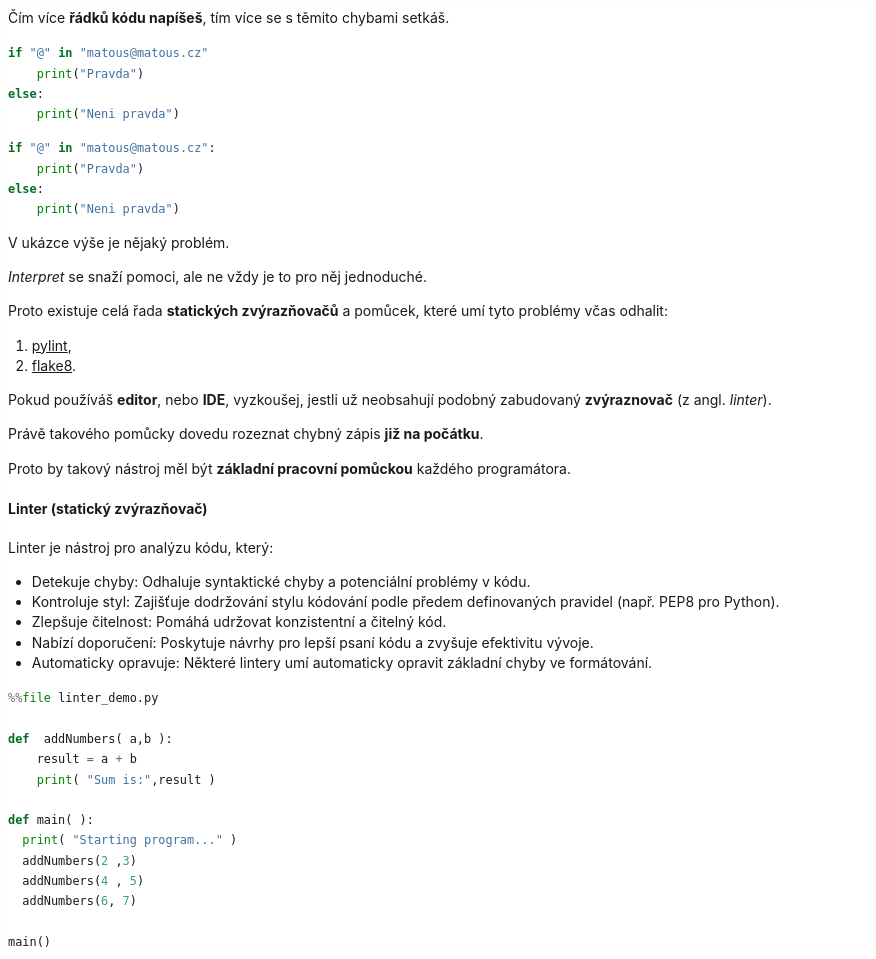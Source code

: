 
Čím více **řádků kódu napíšeš**, tím více se s těmito chybami setkáš.


```python
if "@" in "matous@matous.cz"
    print("Pravda")
else:
    print("Neni pravda")
```


```python
if "@" in "matous@matous.cz":
    print("Pravda")
else:
    print("Neni pravda")
```

V ukázce výše je nějaký problém.

*Interpret* se snaží pomoci, ale ne vždy je to pro něj jednoduché.

Proto existuje celá řada **statických zvýrazňovačů** a pomůcek, které umí tyto problémy včas odhalit:
1. [pylint](https://pypi.org/project/pylint/),
2. [flake8](https://flake8.pycqa.org/en/latest/).

Pokud používáš **editor**, nebo **IDE**, vyzkoušej, jestli už neobsahují podobný zabudovaný **zvýraznovač** (z angl. *linter*).

Právě takového pomůcky dovedu rozeznat chybný zápis **již na počátku**.

Proto by takový nástroj měl být **základní pracovní pomůckou** každého programátora.

#### Linter (statický zvýrazňovač)
Linter je nástroj pro analýzu kódu, který:

- Detekuje chyby: Odhaluje syntaktické chyby a potenciální problémy v kódu.
- Kontroluje styl: Zajišťuje dodržování stylu kódování podle předem definovaných pravidel (např. PEP8 pro Python).
- Zlepšuje čitelnost: Pomáhá udržovat konzistentní a čitelný kód.
- Nabízí doporučení: Poskytuje návrhy pro lepší psaní kódu a zvyšuje efektivitu vývoje.
- Automaticky opravuje: Některé lintery umí automaticky opravit základní chyby ve formátování.



```python
%%file linter_demo.py

def  addNumbers( a,b ):
    result = a + b 
    print( "Sum is:",result )

def main( ):
  print( "Starting program..." )
  addNumbers(2 ,3)
  addNumbers(4 , 5)
  addNumbers(6, 7)
  
main()

```
